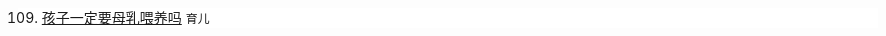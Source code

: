 109. [孩子一定要母乳喂养吗](https://m.weibo.cn/search?containerid=100103type%3D1%26t%3D10%26q%3D%23%E5%AD%A9%E5%AD%90%E4%B8%80%E5%AE%9A%E8%A6%81%E6%AF%8D%E4%B9%B3%E5%96%82%E5%85%BB%E5%90%97%23&isnewpage=1&extparam=seat%3D1%26filter_type%3Drealtimehot%26dgr%3D0%26cate%3D0%26pos%3D19%26realpos%3D18%26flag%3D0%26c_type%3D31%26display_time%3D1640855578%26pre_seqid%3D164085557847602497249&luicode=10000011&lfid=106003type%3D25%26t%3D3%26disable_hot%3D1%26filter_type%3Drealtimehot) `育儿` 

